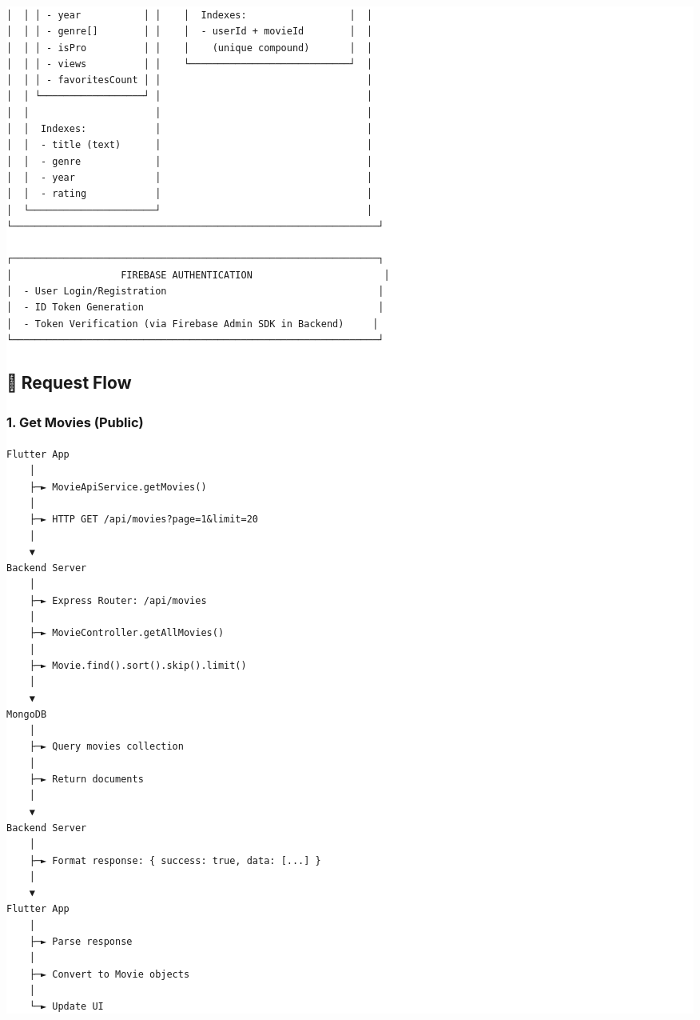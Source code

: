 ```
│  │ │ - year           │ │    │  Indexes:                  │  │
│  │ │ - genre[]        │ │    │  - userId + movieId        │  │
│  │ │ - isPro          │ │    │    (unique compound)       │  │
│  │ │ - views          │ │    └────────────────────────────┘  │
│  │ │ - favoritesCount │ │                                    │
│  │ └──────────────────┘ │                                    │
│  │                      │                                    │
│  │  Indexes:            │                                    │
│  │  - title (text)      │                                    │
│  │  - genre             │                                    │
│  │  - year              │                                    │
│  │  - rating            │                                    │
│  └──────────────────────┘                                    │
└────────────────────────────────────────────────────────────────┘

┌────────────────────────────────────────────────────────────────┐
│                   FIREBASE AUTHENTICATION                       │
│  - User Login/Registration                                     │
│  - ID Token Generation                                         │
│  - Token Verification (via Firebase Admin SDK in Backend)     │
└────────────────────────────────────────────────────────────────┘
```

## 🔄 Request Flow

### 1. Get Movies (Public)

```
Flutter App
    │
    ├─► MovieApiService.getMovies()
    │
    ├─► HTTP GET /api/movies?page=1&limit=20
    │
    ▼
Backend Server
    │
    ├─► Express Router: /api/movies
    │
    ├─► MovieController.getAllMovies()
    │
    ├─► Movie.find().sort().skip().limit()
    │
    ▼
MongoDB
    │
    ├─► Query movies collection
    │
    ├─► Return documents
    │
    ▼
Backend Server
    │
    ├─► Format response: { success: true, data: [...] }
    │
    ▼
Flutter App
    │
    ├─► Parse response
    │
    ├─► Convert to Movie objects
    │
    └─► Update UI
```